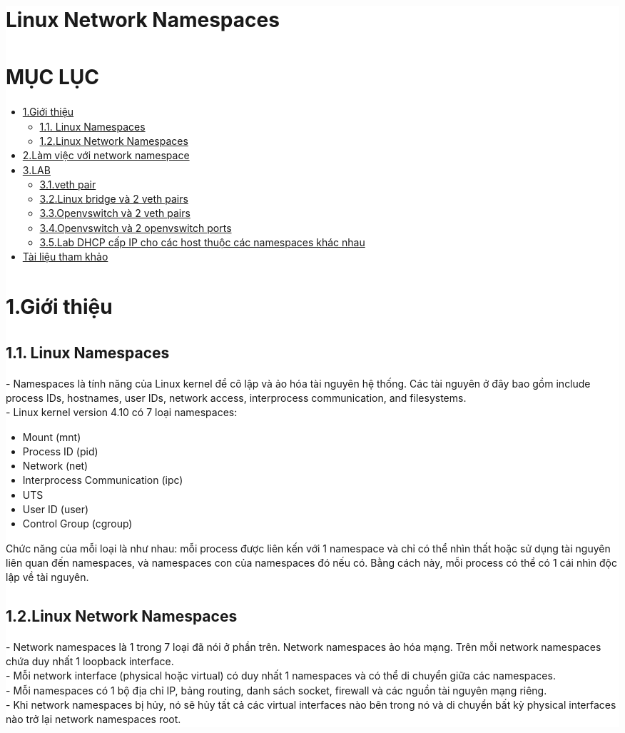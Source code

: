 # Linux Network Namespaces


# MỤC LỤC
- [1.Giới thiệu](#1)
	- [1.1. Linux Namespaces](#1.1)
	- [1.2.Linux Network Namespaces](#1.2)
- [2.Làm việc với network namespace](#2)
- [3.LAB](#3)
	- [3.1.veth pair](#3.1)
	- [3.2.Linux bridge và 2 veth pairs](#3.2)
	- [3.3.Openvswitch và 2 veth pairs](#3.3)
	- [3.4.Openvswitch và 2 openvswitch ports](#3.4)
	- [3.5.Lab DHCP cấp IP cho các host thuộc các namespaces khác nhau](#3.5)
- [Tài liệu tham khảo](#tailieuthamkhao)


<a name="1"></a>
# 1.Giới thiệu
<a name="1.1"></a>
## 1.1. Linux Namespaces
\- Namespaces là tính năng của Linux kernel để cô lập và ảo hóa tài nguyên hệ thống. Các tài nguyên ở đây bao gồm include process IDs, hostnames, user IDs, network access, interprocess communication, and filesystems.  
\- Linux kernel version 4.10 có 7 loại namespaces:  
- Mount (mnt)
- Process ID (pid)
- Network (net)
- Interprocess Communication (ipc)
- UTS
- User ID (user)
- Control Group (cgroup)

Chức năng của mỗi loại là như nhau: mỗi process được liên kến với 1 namespace và chỉ có thể nhìn thất hoặc sử dụng tài nguyên liên quan đến namespaces, và namespaces con của namespaces đó nếu có. Bằng cách này, mỗi process có thể có 1 cái nhìn độc lập về tài nguyên.  

<a name="1.2"></a>
## 1.2.Linux Network Namespaces
\- Network namespaces là 1 trong 7 loại đã nói ở phần trên. Network namespaces ảo hóa mạng. Trên mỗi network namespaces chứa duy nhất 1 loopback interface.  
\- Mỗi network interface (physical hoặc virtual) có duy nhất 1 namespaces và có thể di chuyển giữa các namespaces.  
\- Mỗi namespaces có 1 bộ địa chỉ IP, bảng routing, danh sách socket, firewall và các nguồn tài nguyên mạng riêng.  
\- Khi network namespaces bị hủy, nó sẽ hủy tất cả các virtual interfaces nào bên trong nó và di chuyển bất kỳ physical interfaces nào trở lại network namespaces root.  
